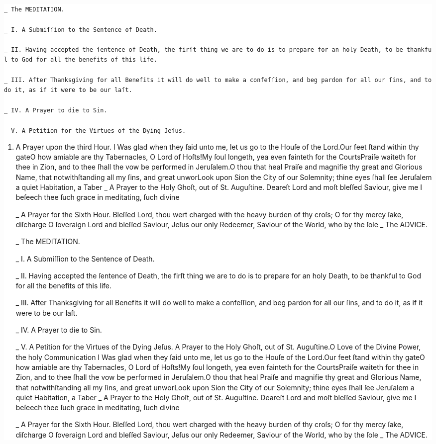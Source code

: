     _ The MEDITATION.

    _ I. A Submiſſion to the Sentence of Death.

    _ II. Having accepted the ſentence of Death, the firſt thing we are to do is to prepare for an holy Death, to be thankful to God for all the benefits of this life.

    _ III. After Thanksgiving for all Benefits it will do well to make a confeſſion, and beg pardon for all our ſins, and to do it, as if it were to be our laſt.

    _ IV. A Prayer to die to Sin.

    _ V. A Petition for the Virtues of the Dying Jeſus.

1. A Prayer upon the third Hour.
I Was glad when they ſaid unto me, let us go to the Houſe of the Lord.Our feet ſtand within thy gateO how amiable are thy Tabernacles, O Lord of Hoſts!My ſoul longeth, yea even fainteth for the CourtsPraiſe waiteth for thee in Zion, and to thee ſhall the vow be performed in Jeruſalem.O thou that heaI Praiſe and magnifie thy great and Glorious Name, that notwithſtanding all my ſins, and great unworLook upon Sion the City of our Solemnity; thine eyes ſhall ſee Jeruſalem a quiet Habitation, a Taber
    _ A Prayer to the Holy Ghoſt, out of St. Auguſtine.
Deareſt Lord and moſt bleſſed Saviour, give me I beſeech thee ſuch grace in meditating, ſuch divine

    _ A Prayer for the Sixth Hour.
Bleſſed Lord, thou wert charged with the heavy burden of thy croſs; O for thy mercy ſake, diſcharge O ſoveraign Lord and bleſſed Saviour, Jeſus our only Redeemer, Saviour of the World, who by the ſole
    _ The ADVICE.

    _ The MEDITATION.

    _ I. A Submiſſion to the Sentence of Death.

    _ II. Having accepted the ſentence of Death, the firſt thing we are to do is to prepare for an holy Death, to be thankful to God for all the benefits of this life.

    _ III. After Thanksgiving for all Benefits it will do well to make a confeſſion, and beg pardon for all our ſins, and to do it, as if it were to be our laſt.

    _ IV. A Prayer to die to Sin.

    _ V. A Petition for the Virtues of the Dying Jeſus.
A Prayer to the Holy Ghoſt, out of St. Auguſtine.O Love of the Divine Power, the holy Communication I Was glad when they ſaid unto me, let us go to the Houſe of the Lord.Our feet ſtand within thy gateO how amiable are thy Tabernacles, O Lord of Hoſts!My ſoul longeth, yea even fainteth for the CourtsPraiſe waiteth for thee in Zion, and to thee ſhall the vow be performed in Jeruſalem.O thou that heaI Praiſe and magnifie thy great and Glorious Name, that notwithſtanding all my ſins, and great unworLook upon Sion the City of our Solemnity; thine eyes ſhall ſee Jeruſalem a quiet Habitation, a Taber
    _ A Prayer to the Holy Ghoſt, out of St. Auguſtine.
Deareſt Lord and moſt bleſſed Saviour, give me I beſeech thee ſuch grace in meditating, ſuch divine

    _ A Prayer for the Sixth Hour.
Bleſſed Lord, thou wert charged with the heavy burden of thy croſs; O for thy mercy ſake, diſcharge O ſoveraign Lord and bleſſed Saviour, Jeſus our only Redeemer, Saviour of the World, who by the ſole
    _ The ADVICE.

